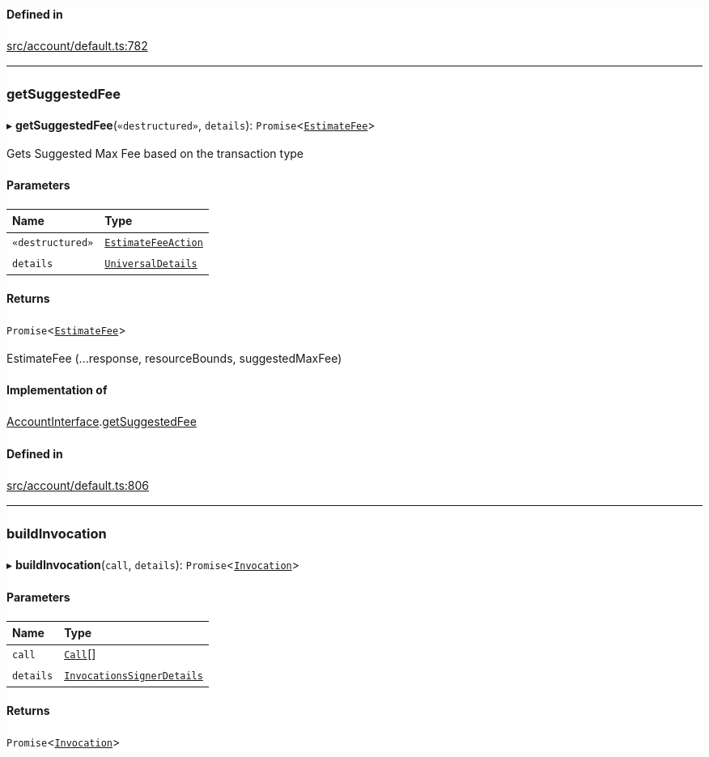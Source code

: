 #### Defined in

[src/account/default.ts:782](https://github.com/starknet-io/starknet.js/blob/v6.23.1/src/account/default.ts#L782)

---

### getSuggestedFee

▸ **getSuggestedFee**(`«destructured»`, `details`): `Promise`<[`EstimateFee`](../interfaces/types.EstimateFee.md)\>

Gets Suggested Max Fee based on the transaction type

#### Parameters

| Name             | Type                                                            |
| :--------------- | :-------------------------------------------------------------- |
| `«destructured»` | [`EstimateFeeAction`](../namespaces/types.md#estimatefeeaction) |
| `details`        | [`UniversalDetails`](../interfaces/types.UniversalDetails.md)   |

#### Returns

`Promise`<[`EstimateFee`](../interfaces/types.EstimateFee.md)\>

EstimateFee (...response, resourceBounds, suggestedMaxFee)

#### Implementation of

[AccountInterface](AccountInterface.md).[getSuggestedFee](AccountInterface.md#getsuggestedfee)

#### Defined in

[src/account/default.ts:806](https://github.com/starknet-io/starknet.js/blob/v6.23.1/src/account/default.ts#L806)

---

### buildInvocation

▸ **buildInvocation**(`call`, `details`): `Promise`<[`Invocation`](../namespaces/types.md#invocation)\>

#### Parameters

| Name      | Type                                                                          |
| :-------- | :---------------------------------------------------------------------------- |
| `call`    | [`Call`](../namespaces/types.md#call)[]                                       |
| `details` | [`InvocationsSignerDetails`](../namespaces/types.md#invocationssignerdetails) |

#### Returns

`Promise`<[`Invocation`](../namespaces/types.md#invocation)\>
